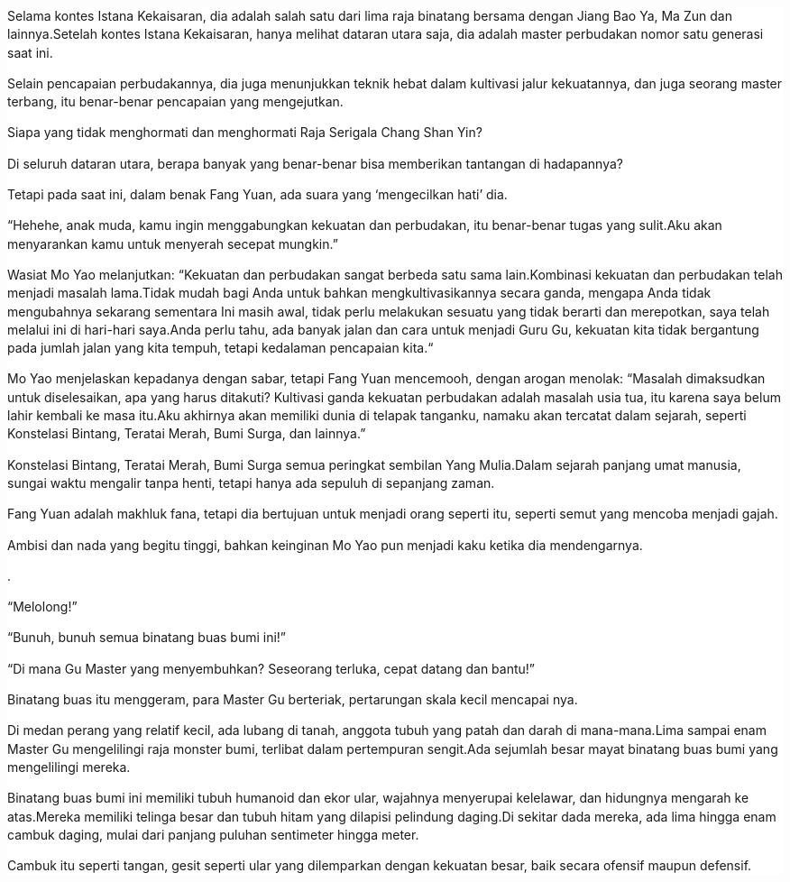 Selama kontes Istana Kekaisaran, dia adalah salah satu dari lima raja binatang bersama dengan Jiang Bao Ya, Ma Zun dan lainnya.Setelah kontes Istana Kekaisaran, hanya melihat dataran utara saja, dia adalah master perbudakan nomor satu generasi saat ini.

Selain pencapaian perbudakannya, dia juga menunjukkan teknik hebat dalam kultivasi jalur kekuatannya, dan juga seorang master terbang, itu benar-benar pencapaian yang mengejutkan.

Siapa yang tidak menghormati dan menghormati Raja Serigala Chang Shan Yin?

Di seluruh dataran utara, berapa banyak yang benar-benar bisa memberikan tantangan di hadapannya?

Tetapi pada saat ini, dalam benak Fang Yuan, ada suara yang ‘mengecilkan hati’ dia.

“Hehehe, anak muda, kamu ingin menggabungkan kekuatan dan perbudakan, itu benar-benar tugas yang sulit.Aku akan menyarankan kamu untuk menyerah secepat mungkin.”

Wasiat Mo Yao melanjutkan: “Kekuatan dan perbudakan sangat berbeda satu sama lain.Kombinasi kekuatan dan perbudakan telah menjadi masalah lama.Tidak mudah bagi Anda untuk bahkan mengkultivasikannya secara ganda, mengapa Anda tidak mengubahnya sekarang sementara Ini masih awal, tidak perlu melakukan sesuatu yang tidak berarti dan merepotkan, saya telah melalui ini di hari-hari saya.Anda perlu tahu, ada banyak jalan dan cara untuk menjadi Guru Gu, kekuatan kita tidak bergantung pada jumlah jalan yang kita tempuh, tetapi kedalaman pencapaian kita.“

Mo Yao menjelaskan kepadanya dengan sabar, tetapi Fang Yuan mencemooh, dengan arogan menolak: “Masalah dimaksudkan untuk diselesaikan, apa yang harus ditakuti? Kultivasi ganda kekuatan perbudakan adalah masalah usia tua, itu karena saya belum lahir kembali ke masa itu.Aku akhirnya akan memiliki dunia di telapak tanganku, namaku akan tercatat dalam sejarah, seperti Konstelasi Bintang, Teratai Merah, Bumi Surga, dan lainnya.”

Konstelasi Bintang, Teratai Merah, Bumi Surga semua peringkat sembilan Yang Mulia.Dalam sejarah panjang umat manusia, sungai waktu mengalir tanpa henti, tetapi hanya ada sepuluh di sepanjang zaman.

Fang Yuan adalah makhluk fana, tetapi dia bertujuan untuk menjadi orang seperti itu, seperti semut yang mencoba menjadi gajah.

Ambisi dan nada yang begitu tinggi, bahkan keinginan Mo Yao pun menjadi kaku ketika dia mendengarnya.

.

“Melolong!”

“Bunuh, bunuh semua binatang buas bumi ini!”

“Di mana Gu Master yang menyembuhkan? Seseorang terluka, cepat datang dan bantu!”

Binatang buas itu menggeram, para Master Gu berteriak, pertarungan skala kecil mencapai nya.

Di medan perang yang relatif kecil, ada lubang di tanah, anggota tubuh yang patah dan darah di mana-mana.Lima sampai enam Master Gu mengelilingi raja monster bumi, terlibat dalam pertempuran sengit.Ada sejumlah besar mayat binatang buas bumi yang mengelilingi mereka.

Binatang buas bumi ini memiliki tubuh humanoid dan ekor ular, wajahnya menyerupai kelelawar, dan hidungnya mengarah ke atas.Mereka memiliki telinga besar dan tubuh hitam yang dilapisi pelindung daging.Di sekitar dada mereka, ada lima hingga enam cambuk daging, mulai dari panjang puluhan sentimeter hingga meter.

Cambuk itu seperti tangan, gesit seperti ular yang dilemparkan dengan kekuatan besar, baik secara ofensif maupun defensif.
